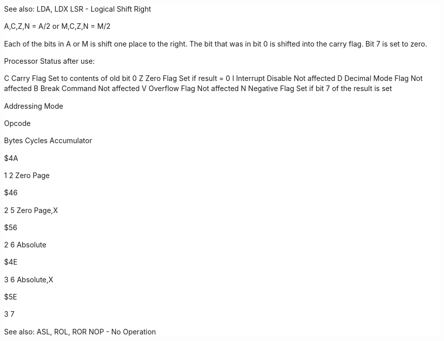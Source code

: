 See also: LDA, LDX
LSR - Logical Shift Right

A,C,Z,N = A/2 or M,C,Z,N = M/2

Each of the bits in A or M is shift one place to the right. The bit that was in bit 0 is shifted into the carry flag. Bit 7 is set to zero.

Processor Status after use:

C 	Carry Flag 	Set to contents of old bit 0
Z 	Zero Flag 	Set if result = 0
I 	Interrupt Disable 	Not affected
D 	Decimal Mode Flag 	Not affected
B 	Break Command 	Not affected
V 	Overflow Flag 	Not affected
N 	Negative Flag 	Set if bit 7 of the result is set

Addressing Mode 	

Opcode
	

Bytes
	Cycles
Accumulator 	

$4A
	

1
	2
Zero Page 	

$46
	

2
	5
Zero Page,X 	

$56
	

2
	6
Absolute 	

$4E
	

3
	6
Absolute,X 	

$5E
	

3
	7

See also: ASL, ROL, ROR
NOP - No Operation
